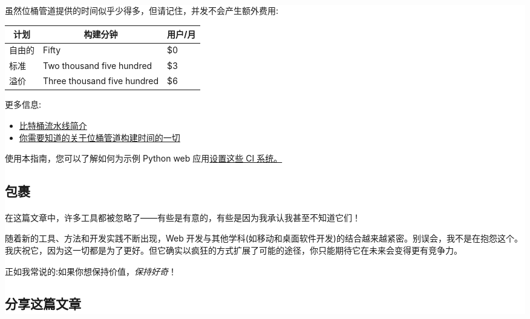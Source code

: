 虽然位桶管道提供的时间似乎少得多，但请记住，并发不会产生额外费用:

| 计划 | 构建分钟 | 用户/月 |
| --- | --- | --- |
| 自由的 | Fifty | $0 |
| 标准 | Two thousand five hundred | $3 |
| 溢价 | Three thousand five hundred | $6 |

更多信息:

*   [比特桶流水线简介](https://bitbucket.org/blog/an-introduction-to-bitbucket-pipelines)
*   [你需要知道的关于位桶管道构建时间的一切](https://bitbucket.org/blog/everything-you-need-to-know-about-build-minutes-in-bitbucket-pipelines)

使用本指南，您可以了解如何为示例 Python web 应用[设置这些 CI 系统。](https://www.sitepoint.com/premium/books/python-web-development-tools/)

## 包裹

在这篇文章中，许多工具都被忽略了——有些是有意的，有些是因为我承认我甚至不知道它们！

随着新的工具、方法和开发实践不断出现，Web 开发与其他学科(如移动和桌面软件开发)的结合越来越紧密。别误会，我不是在抱怨这个。我庆祝它，因为这一切都是为了更好。但它确实以疯狂的方式扩展了可能的途径，你只能期待它在未来会变得更有竞争力。

正如我常说的:如果你想保持价值，*保持好奇*！

## 分享这篇文章